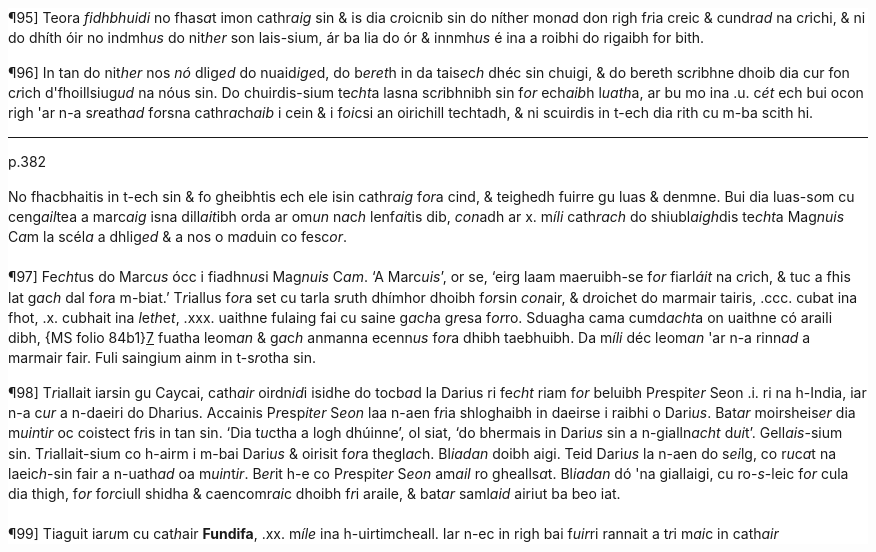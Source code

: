 
#### 


¶95] Teora *fidhbhuidi* no fhas*a*t imon cathr*aig* sin & is dia c*r*oicnib sin do níther mon*a*d don righ f*r*ia creic & cundr*ad* na c*r*ichi, & ni do dhíth óir no indmh*us* do nit*her* son lais-sium, ár ba lia do ór & innmh*us* é ina a roibhi do rigaibh for bith.


¶96] In tan do nit*her* nos *nó* dlig*ed* do nuaid*ige*d, do b*eret*h in da tais*e*c*h* dhéc sin chuigi, & do bereth sc*r*ibhne dhoib dia cur fon c*r*ich d'fhoillsiug*ud* na nóus sin. Do chuirdis-sium te*cht*a lasna sc*r*ibhnibh sin f*or* ech*aib*h l*uath*a, ar bu mo ina .u. c*ét* ech bui ocon righ 'ar n-a s*r*eath*ad* f*o*rsna cathr*a*ch*aib* i cein & i f*oi*csi an oirichill techtadh, & ni scuirdis in t-ech dia rith cu m-ba scith hi.





---

p.382






No fhacbhaitis in t-ech sin & fo gheibhtis ech ele isin cathr*aig* f*or*a cind, & teighedh fuirre gu luas & denmne. Bui dia luas-s*o*m cu ceng*ail*tea a marc*aig* isna dill*ait*ibh orda ar om*un* n*a*c*h* lenf*ai*tis dib, *con*adh ar x. m*íli* cath*rach* do shiubl*aigh*dis te*cht*a Mag*nuis* C*a*m la scél*a* a dhlig*ed* & a nos o m*a*duin co fesc*or*.


#### 


¶97] Fe*cht*us do Marc*us* ócc i fiadhn*us*i Mag*nuis* C*am*. ‘A Marc*uis*’, or se, ‘eirg laam maeruibh-se f*or* fiarl*áit* na c*r*ich, & tuc a fhis lat g*a*c*h* dal f*or*a m-biat.’ T*r*iallus f*or*a set cu tarla s*r*uth dhímhor dhoibh f*or*sin *con*air, & d*r*oichet do marmair tairis, .ccc. cubat ina fhot, .x. cubhait ina *l*e*th*e*t*, .xxx. uaithne fulaing fai cu saine g*a*c*h*a g*r*esa f*or*ro. Sduagha cama cumd*acht*a on uaithne có araili dibh, {MS folio 84b1}[7](javascript:footNote('G305002/note007.html')) fuatha leom*an* & g*a*c*h* anmanna ecenn*us* f*or*a dhibh taebhuibh. Da m*íli* déc leom*an* 'ar n-a rinn*ad* a marmair fair. Fuli saingium ainm in t-s*r*otha sin.


¶98] T*r*iallait iarsin gu Caycai, cath*air* oirdn*id*i isidhe do tocb*a*d la Darius ri fe*cht* riam f*or* beluibh P*r*espit*er* Seon .i. ri na h-India, iar n-a c*ur* a n-daeiri do Dharius. Accainis P*r*esp*iter* S*eon* laa n-aen f*r*ia shloghaibh in daeirse i raibhi o Dari*us*. Bat*ar* moirsheis*er* dia m*uin*t*ir* oc coistect f*r*is in tan sin. ‘Dia t*u*ctha a logh dhúinne’, ol siat, ‘do bhermais in Dari*us* sin a n-gialln*acht* d*ui*t’. Gell*ais*-sium sin. T*r*iallait-sium co h-airm i m-bai Dari*us* & oirisit f*or*a thegl*ac*h. Bl*iadan* doibh aigi. Teid Dari*us* la n-aen do s*ei*lg, co r*u*c*a*t na laeic*h*-sin fair a n-uath*ad* oa m*uin*t*ir*. B*er*it h-e co P*r*espit*er* S*eon* am*ail* ro ghealls*a*t. Bl*iadan* dó 'na giallaigi, cu ro-*s*-leic f*or* cula dia thigh, f*or* f*or*ciull shidha & caencomr*ai*c dhoibh f*r*i araile, & bat*ar* saml*aid* airiut ba beo iat.


#### 


¶99] Tiaguit iar*u*m cu cat*h*air **Fundifa**, .xx. m*íle* ina h-uirtimcheall. Iar n-ec in righ bai f*uir*ri rannait a t*r*i m*ai*c in cath*air*
